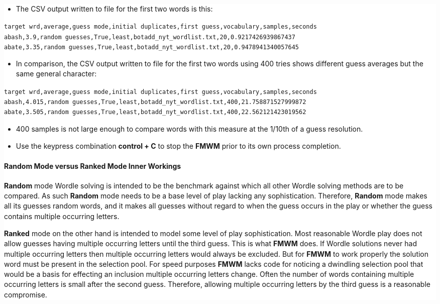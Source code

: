 * The CSV output written to file for the first two words is this:

```text
target wrd,average,guess mode,initial duplicates,first guess,vocabulary,samples,seconds
abash,3.9,random guesses,True,least,botadd_nyt_wordlist.txt,20,0.9217426939867437
abate,3.35,random guesses,True,least,botadd_nyt_wordlist.txt,20,0.9478941340057645
```

* In comparison, the CSV output written to file for the first two words using 400 tries shows different guess averages but the same general character:

```text
target wrd,average,guess mode,initial duplicates,first guess,vocabulary,samples,seconds
abash,4.015,random guesses,True,least,botadd_nyt_wordlist.txt,400,21.758871527999872
abate,3.505,random guesses,True,least,botadd_nyt_wordlist.txt,400,22.562121423019562
```

* 400 samples is not large enough to compare words with this measure at the 1/10th of a guess resolution.

* Use the keypress combination **control + C** to stop the **FMWM** prior to its own process completion.

#### Random Mode versus Ranked Mode Inner Workings

**Random** mode Wordle solving is intended to be the benchmark against which all other Wordle solving methods are to be compared. As such **Random** mode needs to be a base level of play lacking any sophistication. Therefore, **Random** mode makes all its guesses random words, and it makes all guesses without regard to when the guess occurs in the play or whether the guess contains multiple occurring letters.

**Ranked** mode on the other hand is intended to model some level of play sophistication. Most reasonable Wordle play does not allow guesses having multiple occurring letters until the third guess. This is what **FMWM** does. If Wordle solutions never had multiple occurring letters then multiple occurring letters would always be excluded. But for **FMWM** to work properly the solution word must be present in the selection pool. For speed purposes **FMWM** lacks code for noticing a dwindling selection pool that would be a basis for effecting an inclusion multiple occurring letters change. Often the number of words containing multiple occurring letters is small after the second guess. Therefore, allowing multiple occurring letters by the third guess is a reasonable compromise.

